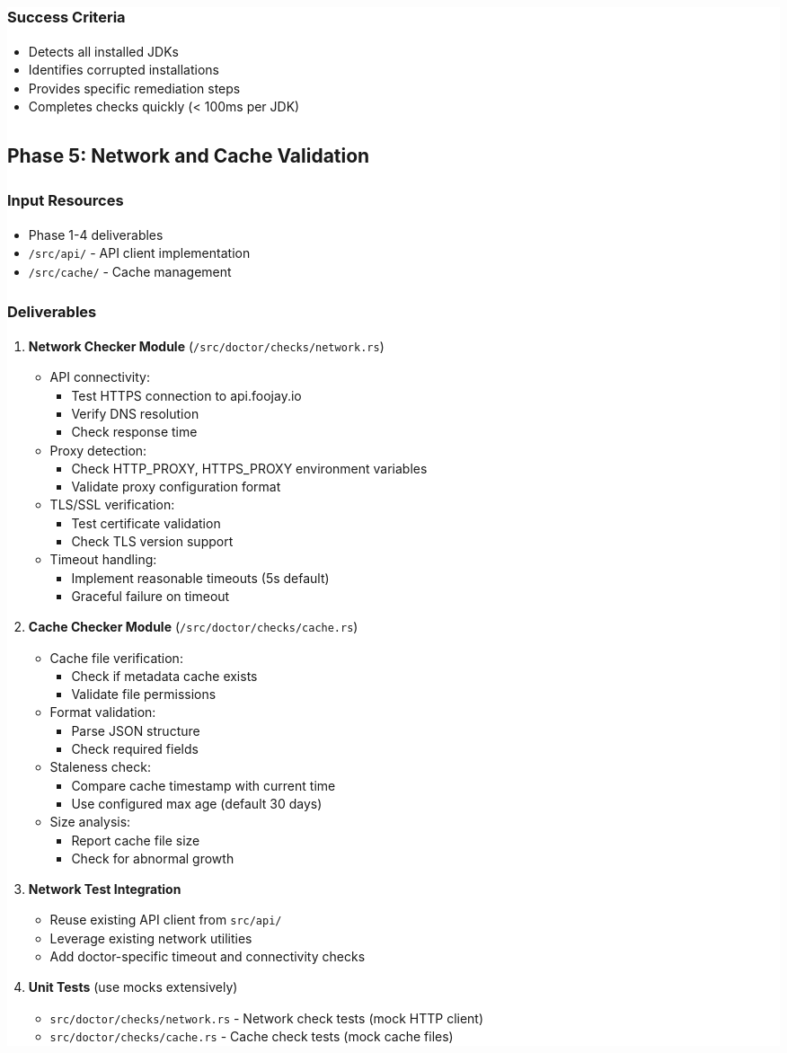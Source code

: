 ### Success Criteria

- Detects all installed JDKs
- Identifies corrupted installations
- Provides specific remediation steps
- Completes checks quickly (< 100ms per JDK)

## Phase 5: Network and Cache Validation

### Input Resources

- Phase 1-4 deliverables
- `/src/api/` - API client implementation
- `/src/cache/` - Cache management

### Deliverables

1. **Network Checker Module** (`/src/doctor/checks/network.rs`)
   - API connectivity:
     - Test HTTPS connection to api.foojay.io
     - Verify DNS resolution
     - Check response time
   - Proxy detection:
     - Check HTTP_PROXY, HTTPS_PROXY environment variables
     - Validate proxy configuration format
   - TLS/SSL verification:
     - Test certificate validation
     - Check TLS version support
   - Timeout handling:
     - Implement reasonable timeouts (5s default)
     - Graceful failure on timeout

2. **Cache Checker Module** (`/src/doctor/checks/cache.rs`)
   - Cache file verification:
     - Check if metadata cache exists
     - Validate file permissions
   - Format validation:
     - Parse JSON structure
     - Check required fields
   - Staleness check:
     - Compare cache timestamp with current time
     - Use configured max age (default 30 days)
   - Size analysis:
     - Report cache file size
     - Check for abnormal growth

3. **Network Test Integration**
   - Reuse existing API client from `src/api/`
   - Leverage existing network utilities
   - Add doctor-specific timeout and connectivity checks

4. **Unit Tests** (use mocks extensively)
   - `src/doctor/checks/network.rs` - Network check tests (mock HTTP client)
   - `src/doctor/checks/cache.rs` - Cache check tests (mock cache files)
